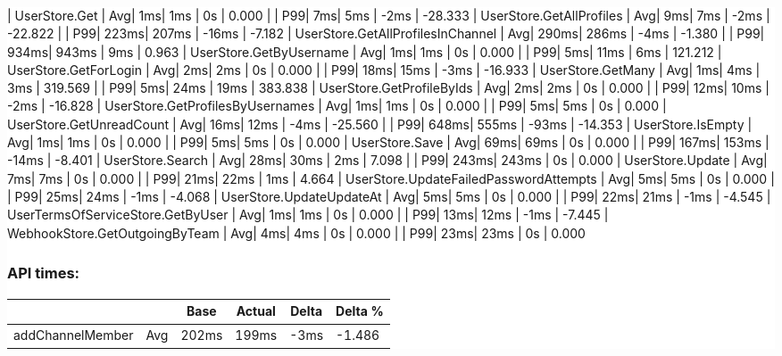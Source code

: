 | UserStore.Get |  Avg| 1ms| 1ms | 0s | 0.000
| |  P99| 7ms| 5ms | -2ms | -28.333
| UserStore.GetAllProfiles |  Avg| 9ms| 7ms | -2ms | -22.822
| |  P99| 223ms| 207ms | -16ms | -7.182
| UserStore.GetAllProfilesInChannel |  Avg| 290ms| 286ms | -4ms | -1.380
| |  P99| 934ms| 943ms | 9ms | 0.963
| UserStore.GetByUsername |  Avg| 1ms| 1ms | 0s | 0.000
| |  P99| 5ms| 11ms | 6ms | 121.212
| UserStore.GetForLogin |  Avg| 2ms| 2ms | 0s | 0.000
| |  P99| 18ms| 15ms | -3ms | -16.933
| UserStore.GetMany |  Avg| 1ms| 4ms | 3ms | 319.569
| |  P99| 5ms| 24ms | 19ms | 383.838
| UserStore.GetProfileByIds |  Avg| 2ms| 2ms | 0s | 0.000
| |  P99| 12ms| 10ms | -2ms | -16.828
| UserStore.GetProfilesByUsernames |  Avg| 1ms| 1ms | 0s | 0.000
| |  P99| 5ms| 5ms | 0s | 0.000
| UserStore.GetUnreadCount |  Avg| 16ms| 12ms | -4ms | -25.560
| |  P99| 648ms| 555ms | -93ms | -14.353
| UserStore.IsEmpty |  Avg| 1ms| 1ms | 0s | 0.000
| |  P99| 5ms| 5ms | 0s | 0.000
| UserStore.Save |  Avg| 69ms| 69ms | 0s | 0.000
| |  P99| 167ms| 153ms | -14ms | -8.401
| UserStore.Search |  Avg| 28ms| 30ms | 2ms | 7.098
| |  P99| 243ms| 243ms | 0s | 0.000
| UserStore.Update |  Avg| 7ms| 7ms | 0s | 0.000
| |  P99| 21ms| 22ms | 1ms | 4.664
| UserStore.UpdateFailedPasswordAttempts |  Avg| 5ms| 5ms | 0s | 0.000
| |  P99| 25ms| 24ms | -1ms | -4.068
| UserStore.UpdateUpdateAt |  Avg| 5ms| 5ms | 0s | 0.000
| |  P99| 22ms| 21ms | -1ms | -4.545
| UserTermsOfServiceStore.GetByUser |  Avg| 1ms| 1ms | 0s | 0.000
| |  P99| 13ms| 12ms | -1ms | -7.445
| WebhookStore.GetOutgoingByTeam |  Avg| 4ms| 4ms | 0s | 0.000
| |  P99| 23ms| 23ms | 0s | 0.000
### API times:
| | | Base | Actual | Delta | Delta % |
| --- | --- | --- | --- | --- | --- |
| addChannelMember | Avg| 202ms| 199ms | -3ms | -1.486